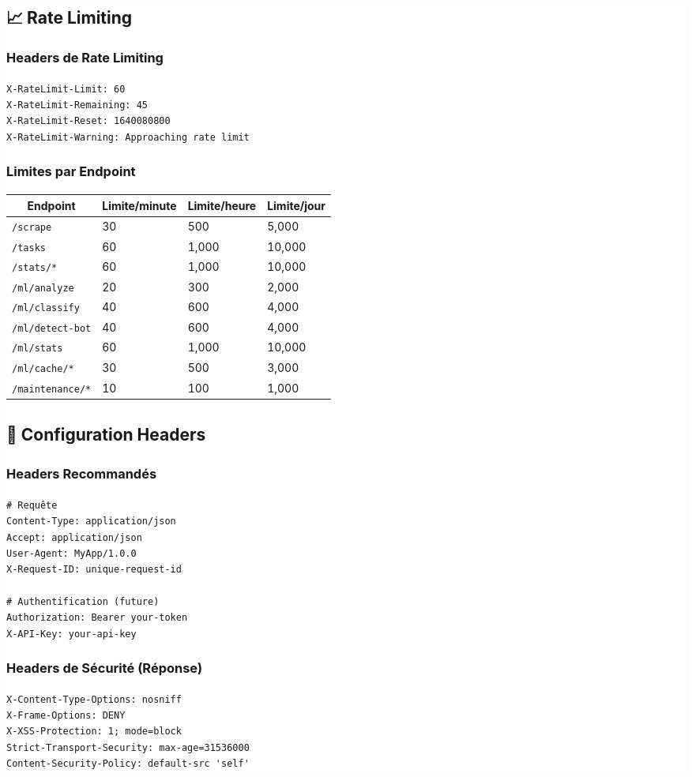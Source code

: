 ## 📈 Rate Limiting

### Headers de Rate Limiting
```http
X-RateLimit-Limit: 60
X-RateLimit-Remaining: 45
X-RateLimit-Reset: 1640080800
X-RateLimit-Warning: Approaching rate limit
```

### Limites par Endpoint
| Endpoint | Limite/minute | Limite/heure | Limite/jour |
|----------|---------------|--------------|-------------|
| `/scrape` | 30 | 500 | 5,000 |
| `/tasks` | 60 | 1,000 | 10,000 |
| `/stats/*` | 60 | 1,000 | 10,000 |
| `/ml/analyze` | 20 | 300 | 2,000 |
| `/ml/classify` | 40 | 600 | 4,000 |
| `/ml/detect-bot` | 40 | 600 | 4,000 |
| `/ml/stats` | 60 | 1,000 | 10,000 |
| `/ml/cache/*` | 30 | 500 | 3,000 |
| `/maintenance/*` | 10 | 100 | 1,000 |

## 🔧 Configuration Headers

### Headers Recommandés
```http
# Requête
Content-Type: application/json
Accept: application/json
User-Agent: MyApp/1.0.0
X-Request-ID: unique-request-id

# Authentification (future)
Authorization: Bearer your-token
X-API-Key: your-api-key
```

### Headers de Sécurité (Réponse)
```http
X-Content-Type-Options: nosniff
X-Frame-Options: DENY
X-XSS-Protection: 1; mode=block
Strict-Transport-Security: max-age=31536000
Content-Security-Policy: default-src 'self'
```

